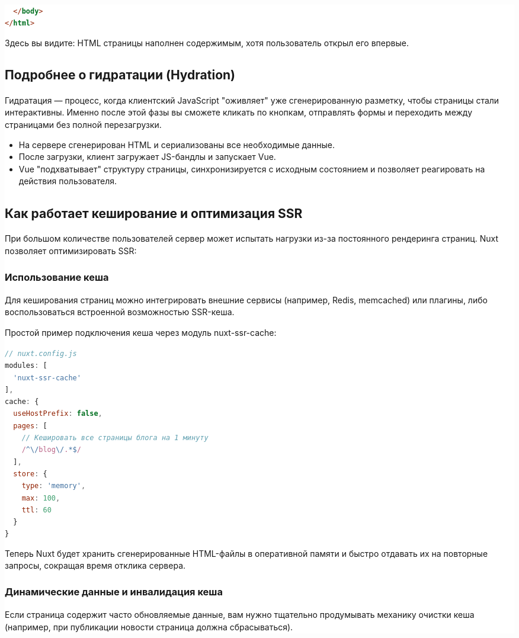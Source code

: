 ```html
  </body>
</html>
```
Здесь вы видите: HTML страницы наполнен содержимым, хотя пользователь открыл его впервые.

## Подробнее о гидратации (Hydration)

Гидратация — процесс, когда клиентский JavaScript "оживляет" уже сгенерированную разметку, чтобы страницы стали интерактивны. Именно после этой фазы вы сможете кликать по кнопкам, отправлять формы и переходить между страницами без полной перезагрузки.

- На сервере сгенерирован HTML и сериализованы все необходимые данные.
- После загрузки, клиент загружает JS-бандлы и запускает Vue.
- Vue "подхватывает" структуру страницы, синхронизируется с исходным состоянием и позволяет реагировать на действия пользователя.

## Как работает кеширование и оптимизация SSR

При большом количестве пользователей сервер может испытать нагрузки из-за постоянного рендеринга страниц. Nuxt позволяет оптимизировать SSR:

### Использование кеша

Для кеширования страниц можно интегрировать внешние сервисы (например, Redis, memcached) или плагины, либо воспользоваться встроенной возможностью SSR-кеша.

Простой пример подключения кеша через модуль nuxt-ssr-cache:

```js
// nuxt.config.js
modules: [
  'nuxt-ssr-cache'
],
cache: {
  useHostPrefix: false,
  pages: [
    // Кешировать все страницы блога на 1 минуту
    /^\/blog\/.*$/
  ],
  store: {
    type: 'memory',
    max: 100,
    ttl: 60
  }
}
```
Теперь Nuxt будет хранить сгенерированные HTML-файлы в оперативной памяти и быстро отдавать их на повторные запросы, сокращая время отклика сервера.

### Динамические данные и инвалидация кеша

Если страница содержит часто обновляемые данные, вам нужно тщательно продумывать механику очистки кеша (например, при публикации новости страница должна сбрасываться).
